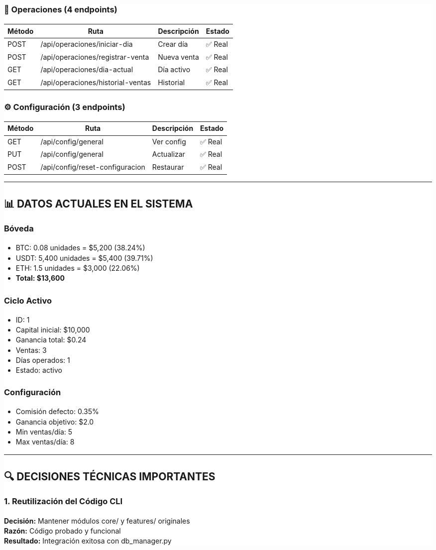 ### 💼 Operaciones (4 endpoints)
| Método | Ruta | Descripción | Estado |
|--------|------|-------------|--------|
| POST | /api/operaciones/iniciar-dia | Crear día | ✅ Real |
| POST | /api/operaciones/registrar-venta | Nueva venta | ✅ Real |
| GET | /api/operaciones/dia-actual | Día activo | ✅ Real |
| GET | /api/operaciones/historial-ventas | Historial | ✅ Real |

### ⚙️ Configuración (3 endpoints)
| Método | Ruta | Descripción | Estado |
|--------|------|-------------|--------|
| GET | /api/config/general | Ver config | ✅ Real |
| PUT | /api/config/general | Actualizar | ✅ Real |
| POST | /api/config/reset-configuracion | Restaurar | ✅ Real |

---

## 📊 DATOS ACTUALES EN EL SISTEMA

### Bóveda
- BTC: 0.08 unidades = $5,200 (38.24%)
- USDT: 5,400 unidades = $5,400 (39.71%)
- ETH: 1.5 unidades = $3,000 (22.06%)
- **Total: $13,600**

### Ciclo Activo
- ID: 1
- Capital inicial: $10,000
- Ganancia total: $0.24
- Ventas: 3
- Días operados: 1
- Estado: activo

### Configuración
- Comisión defecto: 0.35%
- Ganancia objetivo: $2.0
- Min ventas/día: 5
- Max ventas/día: 8

---

## 🔍 DECISIONES TÉCNICAS IMPORTANTES

### 1. Reutilización del Código CLI
**Decisión:** Mantener módulos core/ y features/ originales  
**Razón:** Código probado y funcional  
**Resultado:** Integración exitosa con db_manager.py
